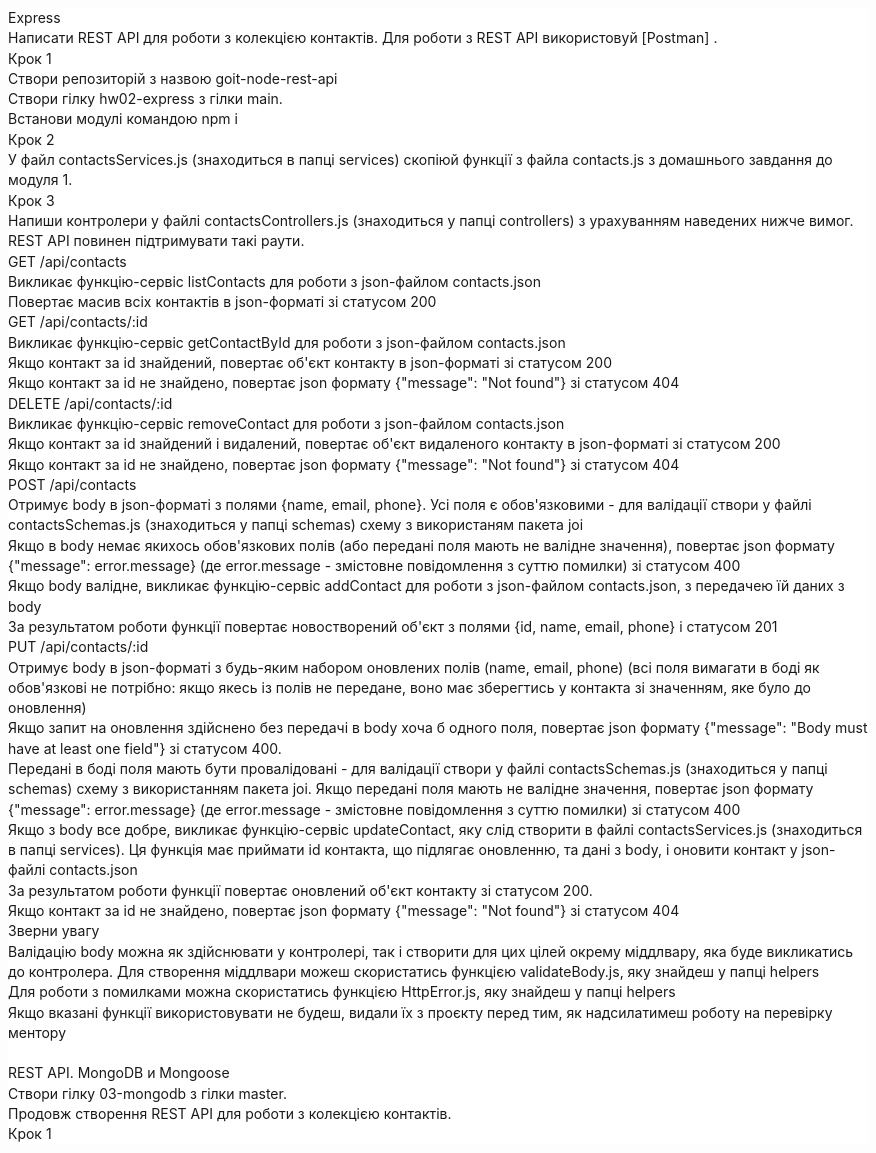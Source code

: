 Express <br>
Написати REST API для роботи з колекцією контактів. Для роботи з REST API використовуй [Postman] . <br>
Крок 1 <br>
    Cтвори репозиторій з назвою goit-node-rest-api <br>
    Створи гілку hw02-express з гілки main. <br>
    Встанови модулі командою npm i <br>
Крок 2 <br>
У файл contactsServices.js (знаходиться в папці services) скопіюй функції з файла contacts.js з домашнього завдання до модуля 1. <br>
Крок 3 <br>
Напиши контролери у файлі contactsControllers.js (знаходиться у папці controllers) з урахуванням наведених нижче вимог. <br>
REST API повинен підтримувати такі раути. <br>
GET /api/contacts <br>
    Викликає функцію-сервіс listContacts для роботи з json-файлом contacts.json <br>
    Повертає масив всіх контактів в json-форматі зі статусом 200 <br>
GET /api/contacts/:id <br>
    Викликає функцію-сервіс getContactById для роботи з json-файлом contacts.json <br>
    Якщо контакт за id знайдений, повертає об'єкт контакту в json-форматі зі статусом 200 <br>
    Якщо контакт за id не знайдено, повертає json формату {"message": "Not found"} зі статусом 404 <br>
DELETE /api/contacts/:id <br>
    Викликає функцію-сервіс removeContact для роботи з json-файлом contacts.json <br>
    Якщо контакт за id знайдений і видалений, повертає об'єкт видаленого контакту в json-форматі зі статусом 200 <br>
    Якщо контакт за id не знайдено, повертає json формату {"message": "Not found"} зі статусом 404 <br>
POST /api/contacts <br>
    Отримує body в json-форматі з полями {name, email, phone}. Усі поля є обов'язковими - для валідації створи у файлі contactsSchemas.js (знаходиться у папці schemas) схему з використаням пакета joi <br>
    Якщо в body немає якихось обов'язкових полів (або передані поля мають не валідне значення), повертає json формату {"message": error.message} (де error.message - змістовне повідомлення з суттю помилки) зі статусом 400 <br>
    Якщо body валідне, викликає функцію-сервіс addContact для роботи з json-файлом contacts.json, з передачею їй даних з body <br>
    За результатом роботи функції повертає новостворений об'єкт з полями {id, name, email, phone} і статусом 201 <br>
PUT /api/contacts/:id <br>
    Отримує body в json-форматі з будь-яким набором оновлених полів (name, email, phone) (всі поля вимагати в боді як обов'язкові не потрібно: якщо якесь із полів не передане, воно має зберегтись у контакта зі значенням, яке було до оновлення) <br>
    Якщо запит на оновлення здійснено без передачі в body хоча б одного поля, повертає json формату {"message": "Body must have at least one field"} зі статусом 400. <br>
    Передані в боді поля мають бути провалідовані - для валідації створи у файлі contactsSchemas.js (знаходиться у папці schemas) схему з використанням пакета joi. Якщо передані поля мають не валідне значення, повертає json формату {"message": error.message} (де error.message - змістовне повідомлення з суттю помилки) зі статусом 400 <br>
    Якщо з body все добре, викликає функцію-сервіс updateContact, яку слід створити в файлі contactsServices.js (знаходиться в папці services). Ця функція має приймати id контакта, що підлягає оновленню, та дані з body, і оновити контакт у json-файлі contacts.json <br>
    За результатом роботи функції повертає оновлений об'єкт контакту зі статусом 200. <br>
    Якщо контакт за id не знайдено, повертає json формату {"message": "Not found"} зі статусом 404 <br>
Зверни увагy <br>
    Валідацію body можна як здійснювати у контролері, так і створити для цих цілей окрему міддлвару, яка буде викликатись до контролера. Для створення міддлвари можеш скористатись функцією validateBody.js, яку знайдеш у папці helpers <br>
    Для роботи з помилками можна скористатись функцією HttpError.js, яку знайдеш у папці helpers <br>
Якщо вказані функції використовувати не будеш, видали їх з проєкту перед тим, як надсилатимеш роботу на перевірку ментору <br>
 <br>
REST API. MongoDB и Mongoose <br>
Створи гілку 03-mongodb з гілки master. <br>
Продовж створення REST API для роботи з колекцією контактів. <br>
Крок 1 <br>
